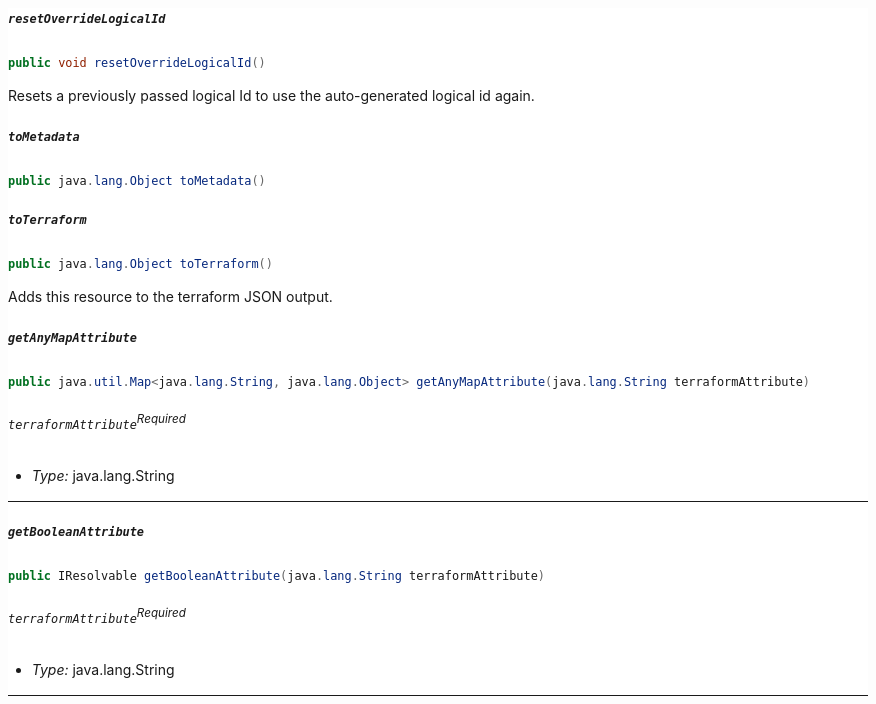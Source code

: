 
##### `resetOverrideLogicalId` <a name="resetOverrideLogicalId" id="@cdktf/provider-ad.dataAdOu.DataAdOu.resetOverrideLogicalId"></a>

```java
public void resetOverrideLogicalId()
```

Resets a previously passed logical Id to use the auto-generated logical id again.

##### `toMetadata` <a name="toMetadata" id="@cdktf/provider-ad.dataAdOu.DataAdOu.toMetadata"></a>

```java
public java.lang.Object toMetadata()
```

##### `toTerraform` <a name="toTerraform" id="@cdktf/provider-ad.dataAdOu.DataAdOu.toTerraform"></a>

```java
public java.lang.Object toTerraform()
```

Adds this resource to the terraform JSON output.

##### `getAnyMapAttribute` <a name="getAnyMapAttribute" id="@cdktf/provider-ad.dataAdOu.DataAdOu.getAnyMapAttribute"></a>

```java
public java.util.Map<java.lang.String, java.lang.Object> getAnyMapAttribute(java.lang.String terraformAttribute)
```

###### `terraformAttribute`<sup>Required</sup> <a name="terraformAttribute" id="@cdktf/provider-ad.dataAdOu.DataAdOu.getAnyMapAttribute.parameter.terraformAttribute"></a>

- *Type:* java.lang.String

---

##### `getBooleanAttribute` <a name="getBooleanAttribute" id="@cdktf/provider-ad.dataAdOu.DataAdOu.getBooleanAttribute"></a>

```java
public IResolvable getBooleanAttribute(java.lang.String terraformAttribute)
```

###### `terraformAttribute`<sup>Required</sup> <a name="terraformAttribute" id="@cdktf/provider-ad.dataAdOu.DataAdOu.getBooleanAttribute.parameter.terraformAttribute"></a>

- *Type:* java.lang.String

---
